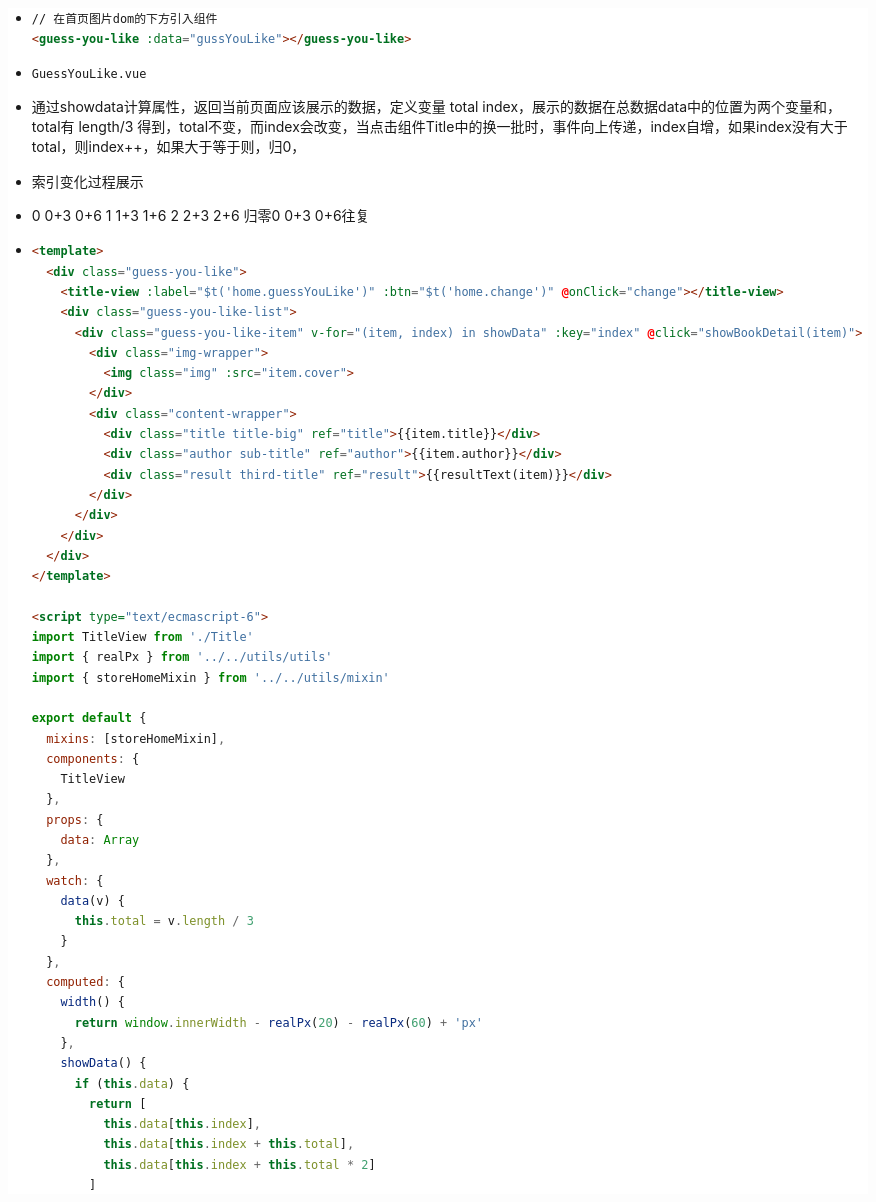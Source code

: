 - ```html
  // 在首页图片dom的下方引入组件
  <guess-you-like :data="gussYouLike"></guess-you-like>
  ```

- `GuessYouLike.vue`

- 通过showdata计算属性，返回当前页面应该展示的数据，定义变量 total index，展示的数据在总数据data中的位置为两个变量和， total有 length/3 得到，total不变，而index会改变，当点击组件Title中的换一批时，事件向上传递，index自增，如果index没有大于total，则index++，如果大于等于则，归0，

- 索引变化过程展示

- 0 0+3 0+6       1  1+3 1+6   2 2+3  2+6     归零0  0+3  0+6往复

- ```html
  <template>
    <div class="guess-you-like">
      <title-view :label="$t('home.guessYouLike')" :btn="$t('home.change')" @onClick="change"></title-view>
      <div class="guess-you-like-list">
        <div class="guess-you-like-item" v-for="(item, index) in showData" :key="index" @click="showBookDetail(item)">
          <div class="img-wrapper">
            <img class="img" :src="item.cover">
          </div>
          <div class="content-wrapper">
            <div class="title title-big" ref="title">{{item.title}}</div>
            <div class="author sub-title" ref="author">{{item.author}}</div>
            <div class="result third-title" ref="result">{{resultText(item)}}</div>
          </div>
        </div>
      </div>
    </div>
  </template>
  
  <script type="text/ecmascript-6">
  import TitleView from './Title'
  import { realPx } from '../../utils/utils'
  import { storeHomeMixin } from '../../utils/mixin'
  
  export default {
    mixins: [storeHomeMixin],
    components: {
      TitleView
    },
    props: {
      data: Array
    },
    watch: {
      data(v) {
        this.total = v.length / 3
      }
    },
    computed: {
      width() {
        return window.innerWidth - realPx(20) - realPx(60) + 'px'
      },
      showData() {
        if (this.data) {
          return [
            this.data[this.index],
            this.data[this.index + this.total],
            this.data[this.index + this.total * 2]
          ]
  ```